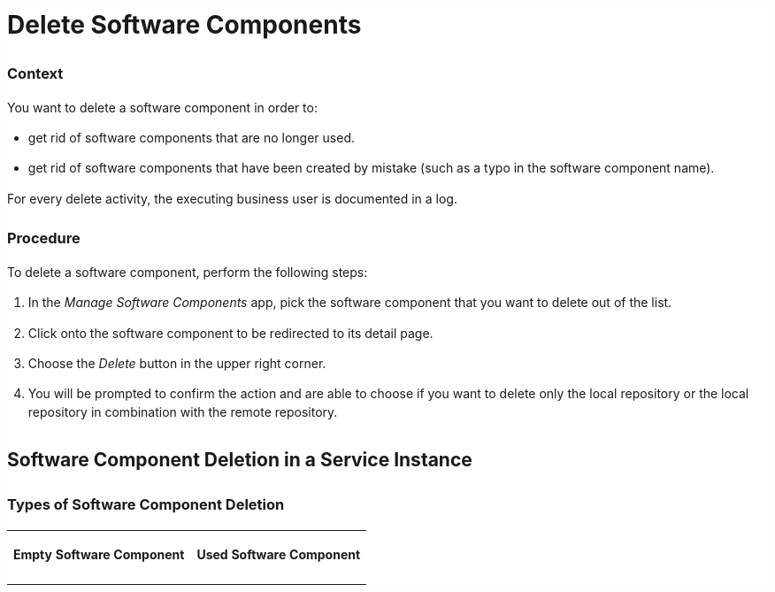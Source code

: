 

# Delete Software Components





### Context

You want to delete a software component in order to:

-   get rid of software components that are no longer used.

-   get rid of software components that have been created by mistake \(such as a typo in the software component name\).


For every delete activity, the executing business user is documented in a log.



### Procedure

To delete a software component, perform the following steps:

1.  In the *Manage Software Components* app, pick the software component that you want to delete out of the list.

2.  Click onto the software component to be redirected to its detail page.

3.  Choose the *Delete* button in the upper right corner.

4.  You will be prompted to confirm the action and are able to choose if you want to delete only the local repository or the local repository in combination with the remote repository.




<a name="loioa982ba36da184788a133df4500b25a08__section_j3z_ffl_vvb"/>

## Software Component Deletion in a Service Instance



### Types of Software Component Deletion


<table>
<tr>
<th valign="top">

Empty Software Component

</th>
<th valign="top">

Used Software Component

</th>
</tr>
<tr>
<td valign="top">
